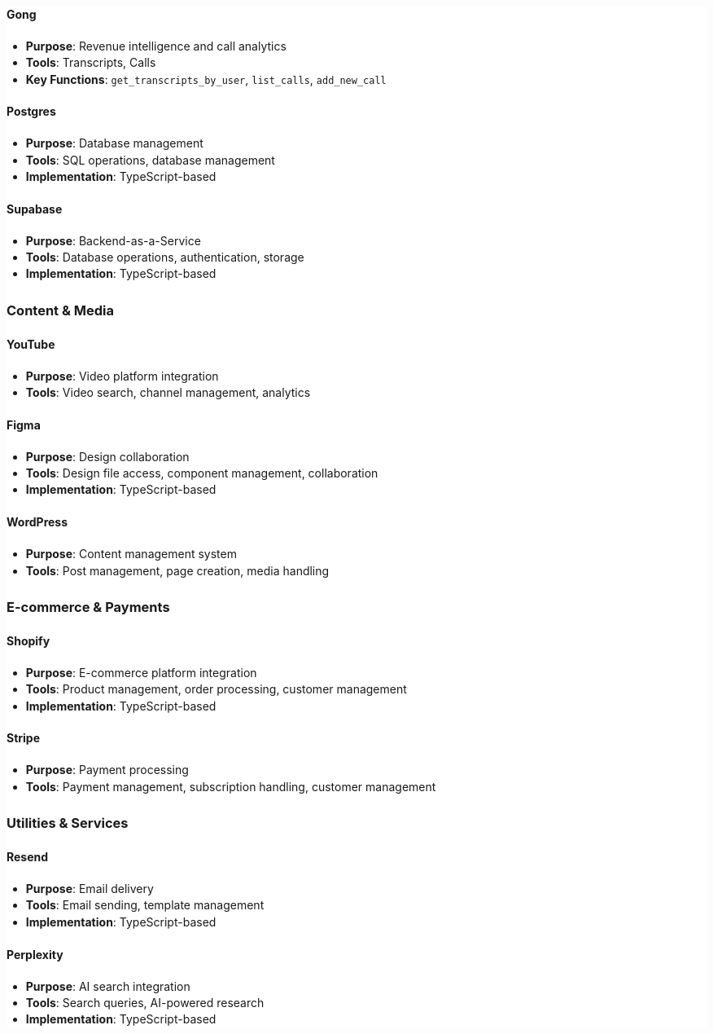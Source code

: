 #### Gong
- **Purpose**: Revenue intelligence and call analytics
- **Tools**: Transcripts, Calls
- **Key Functions**: `get_transcripts_by_user`, `list_calls`, `add_new_call`

#### Postgres
- **Purpose**: Database management
- **Tools**: SQL operations, database management
- **Implementation**: TypeScript-based

#### Supabase
- **Purpose**: Backend-as-a-Service
- **Tools**: Database operations, authentication, storage
- **Implementation**: TypeScript-based


### Content & Media

#### YouTube
- **Purpose**: Video platform integration
- **Tools**: Video search, channel management, analytics

#### Figma
- **Purpose**: Design collaboration
- **Tools**: Design file access, component management, collaboration
- **Implementation**: TypeScript-based

#### WordPress
- **Purpose**: Content management system
- **Tools**: Post management, page creation, media handling

### E-commerce & Payments

#### Shopify
- **Purpose**: E-commerce platform integration
- **Tools**: Product management, order processing, customer management
- **Implementation**: TypeScript-based

#### Stripe
- **Purpose**: Payment processing
- **Tools**: Payment management, subscription handling, customer management

### Utilities & Services

#### Resend
- **Purpose**: Email delivery
- **Tools**: Email sending, template management
- **Implementation**: TypeScript-based

#### Perplexity
- **Purpose**: AI search integration
- **Tools**: Search queries, AI-powered research
- **Implementation**: TypeScript-based
